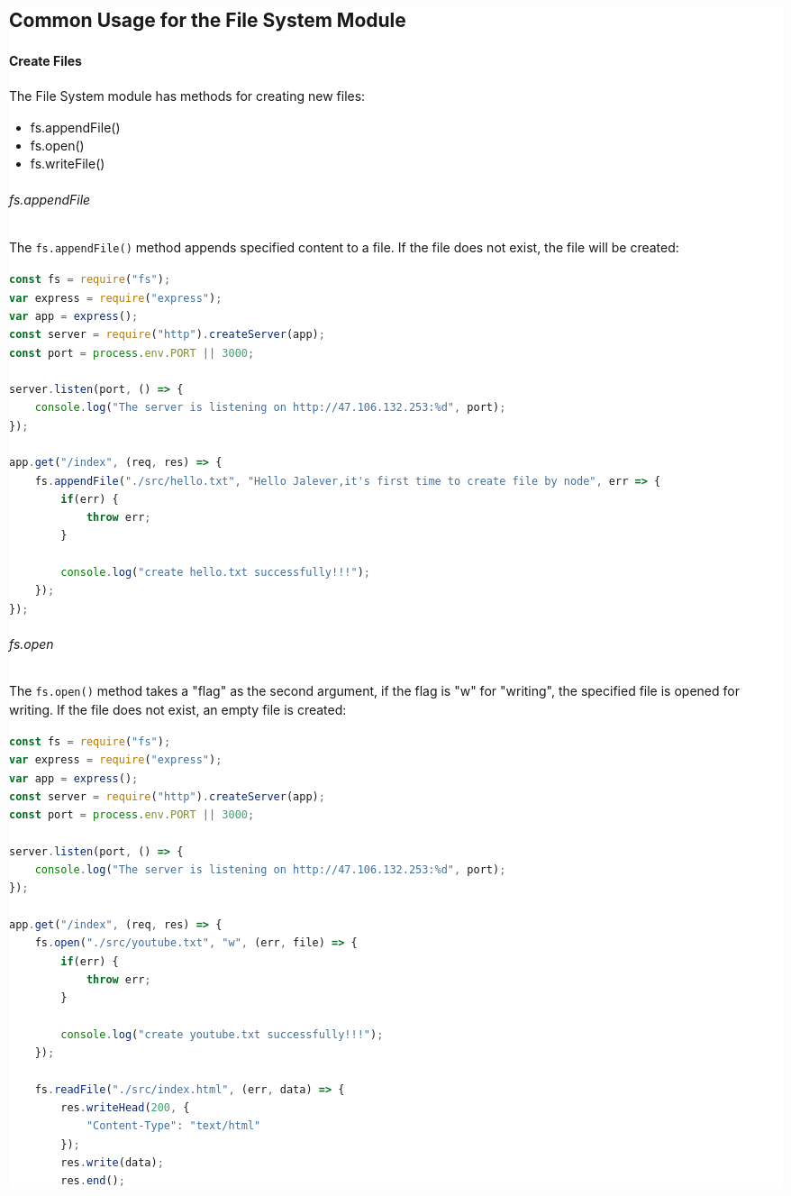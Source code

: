 ## Common Usage for the File System Module

#### Create Files
The File System module has methods for creating new files:
- fs.appendFile()
- fs.open()
- fs.writeFile()

###### fs.appendFile
The `fs.appendFile()` method appends specified content to a file. If the file does not exist, the file will be created:

```js
const fs = require("fs");
var express = require("express");
var app = express();
const server = require("http").createServer(app);
const port = process.env.PORT || 3000;

server.listen(port, () => {
	console.log("The server is listening on http://47.106.132.253:%d", port);
});

app.get("/index", (req, res) => {
	fs.appendFile("./src/hello.txt", "Hello Jalever,it's first time to create file by node", err => {
		if(err) {
			throw err;
		}

		console.log("create hello.txt successfully!!!");
	});
});
```

###### fs.open
The `fs.open()` method takes a "flag" as the second argument, if the flag is "w" for "writing", the specified file is opened for writing. If the file does not exist, an empty file is created:
```js
const fs = require("fs");
var express = require("express");
var app = express();
const server = require("http").createServer(app);
const port = process.env.PORT || 3000;

server.listen(port, () => {
	console.log("The server is listening on http://47.106.132.253:%d", port);
});

app.get("/index", (req, res) => {
	fs.open("./src/youtube.txt", "w", (err, file) => {
		if(err) {
			throw err;
		}

		console.log("create youtube.txt successfully!!!");
	});

	fs.readFile("./src/index.html", (err, data) => {
		res.writeHead(200, {
			"Content-Type": "text/html"
		});
		res.write(data);
		res.end();
```